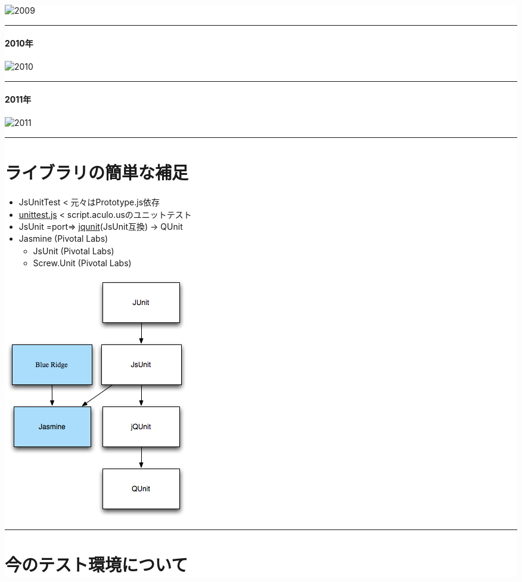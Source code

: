 <img src="https://img.skitch.com/20120103-xjdda24trgpsip7wqk21csrtmu.png" alt ="2009" width="500" />

---

#### 2010年

<img src="https://img.skitch.com/20120103-1wxfg3fqkp31cck6j3im7c1xw5.png" alt ="2010" width="500" />

---

#### 2011年

<img src="https://img.skitch.com/20120103-8e6rnyt157sw42hpk6jbtri5ba.png" alt ="2011" width="500" />

---

# ライブラリの簡単な補足

- JsUnitTest < 元々はPrototype.js依存
- <a href="http://madrobby.github.com/scriptaculous/unit-testing/">unittest.js</a> < script.aculo.usのユニットテスト
- JsUnit =port=> <a href="http://code.google.com/p/jqunit/">jqunit</a>(JsUnit互換) -> QUnit
- Jasmine (Pivotal Labs)
    - JsUnit (Pivotal Labs)
    - Screw.Unit (Pivotal Labs) 

<img src="test_library_history.png" alt="test"/>

---

# 今のテスト環境について
